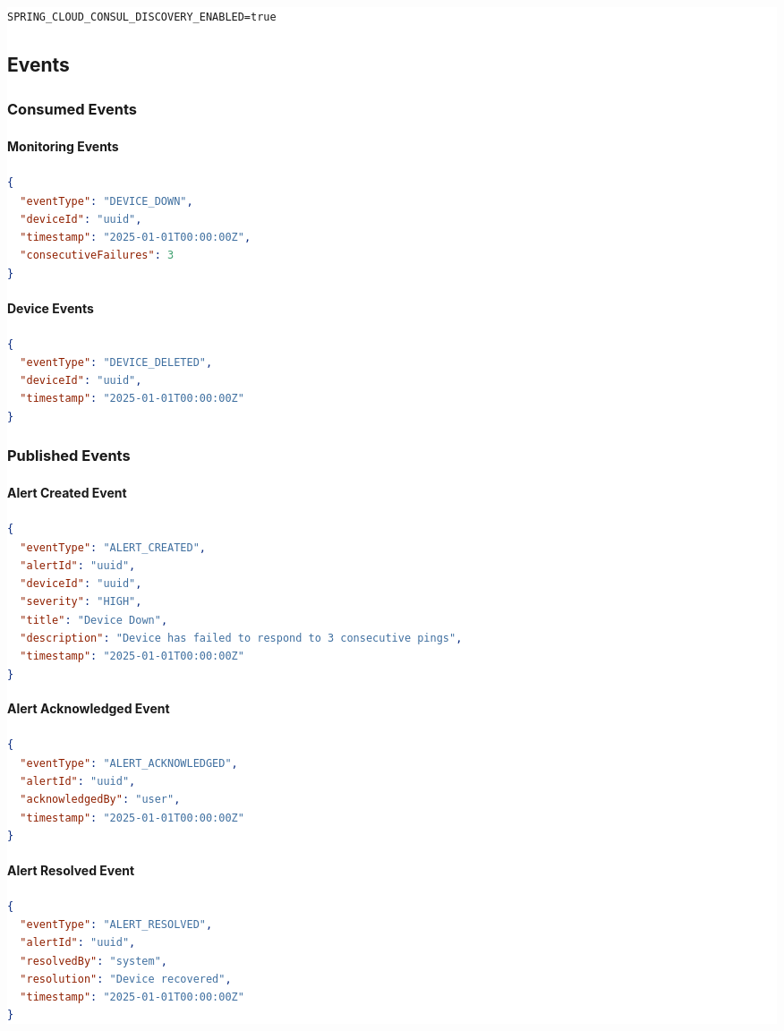 ```env
SPRING_CLOUD_CONSUL_DISCOVERY_ENABLED=true
```

## Events

### Consumed Events

#### Monitoring Events
```json
{
  "eventType": "DEVICE_DOWN",
  "deviceId": "uuid",
  "timestamp": "2025-01-01T00:00:00Z",
  "consecutiveFailures": 3
}
```

#### Device Events
```json
{
  "eventType": "DEVICE_DELETED",
  "deviceId": "uuid",
  "timestamp": "2025-01-01T00:00:00Z"
}
```

### Published Events

#### Alert Created Event
```json
{
  "eventType": "ALERT_CREATED",
  "alertId": "uuid",
  "deviceId": "uuid",
  "severity": "HIGH",
  "title": "Device Down",
  "description": "Device has failed to respond to 3 consecutive pings",
  "timestamp": "2025-01-01T00:00:00Z"
}
```

#### Alert Acknowledged Event
```json
{
  "eventType": "ALERT_ACKNOWLEDGED",
  "alertId": "uuid",
  "acknowledgedBy": "user",
  "timestamp": "2025-01-01T00:00:00Z"
}
```

#### Alert Resolved Event
```json
{
  "eventType": "ALERT_RESOLVED",
  "alertId": "uuid",
  "resolvedBy": "system",
  "resolution": "Device recovered",
  "timestamp": "2025-01-01T00:00:00Z"
}
```

